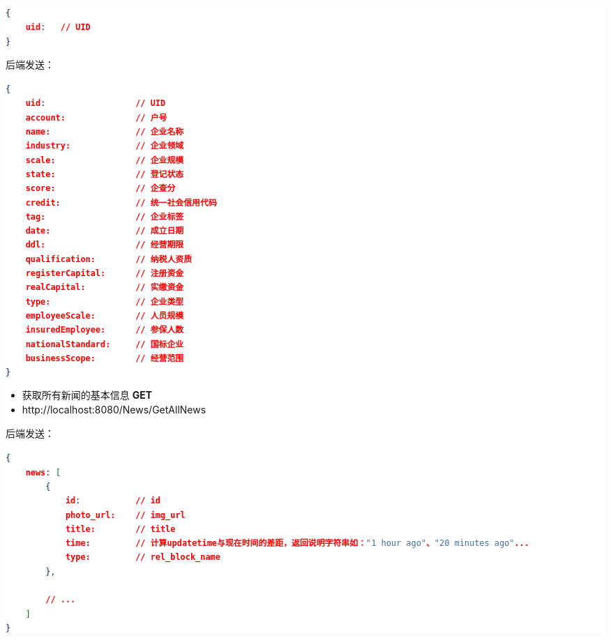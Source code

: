 ```json
{
    uid:   // UID
}
```

后端发送：

```json
{
    uid:                  // UID
    account:              // 户号
    name:                 // 企业名称
    industry:             // 企业领域
    scale:                // 企业规模
    state:                // 登记状态
    score:                // 企查分
    credit:               // 统一社会信用代码
    tag:                  // 企业标签
    date:                 // 成立日期
    ddl:                  // 经营期限
    qualification:        // 纳税人资质
    registerCapital:      // 注册资金
    realCapital:          // 实缴资金
    type:                 // 企业类型
    employeeScale:        // 人员规模
    insuredEmployee:      // 参保人数
    nationalStandard:     // 国标企业
    businessScope:        // 经营范围
}
```



- 获取所有新闻的基本信息 **GET**
- http://localhost:8080/News/GetAllNews

后端发送：

```json
{
    news: [
        {
            id:           // id
            photo_url:    // img_url
            title:        // title
            time:         // 计算updatetime与现在时间的差距，返回说明字符串如："1 hour ago"、"20 minutes ago"...
            type:         // rel_block_name
        },
        
        // ...
    ]
}
```

